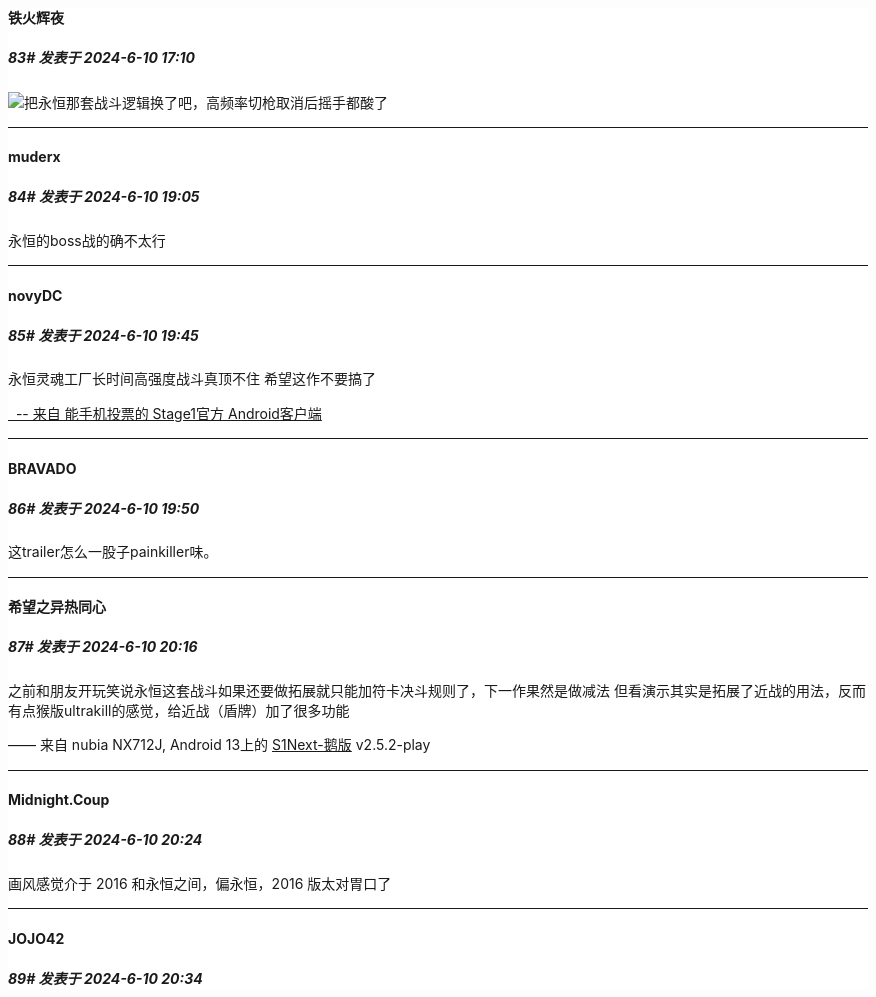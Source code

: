 ####  铁火辉夜  
##### 83#       发表于 2024-6-10 17:10

<img src="https://static.saraba1st.com/image/smiley/face2017/001.png" referrerpolicy="no-referrer">把永恒那套战斗逻辑换了吧，高频率切枪取消后摇手都酸了


*****

####  muderx  
##### 84#       发表于 2024-6-10 19:05

永恒的boss战的确不太行


*****

####  novyDC  
##### 85#       发表于 2024-6-10 19:45

永恒灵魂工厂长时间高强度战斗真顶不住 希望这作不要搞了

[  -- 来自 能手机投票的 Stage1官方 Android客户端](https://www.coolapk.com/apk/140634)


*****

####  BRAVADO  
##### 86#       发表于 2024-6-10 19:50

这trailer怎么一股子painkiller味。


*****

####  希望之异热同心  
##### 87#       发表于 2024-6-10 20:16

之前和朋友开玩笑说永恒这套战斗如果还要做拓展就只能加符卡决斗规则了，下一作果然是做减法
但看演示其实是拓展了近战的用法，反而有点猴版ultrakill的感觉，给近战（盾牌）加了很多功能

—— 来自 nubia NX712J, Android 13上的 [S1Next-鹅版](https://github.com/ykrank/S1-Next/releases) v2.5.2-play


*****

####  Midnight.Coup  
##### 88#       发表于 2024-6-10 20:24

画风感觉介于 2016 和永恒之间，偏永恒，2016 版太对胃口了


*****

####  JOJO42  
##### 89#       发表于 2024-6-10 20:34
